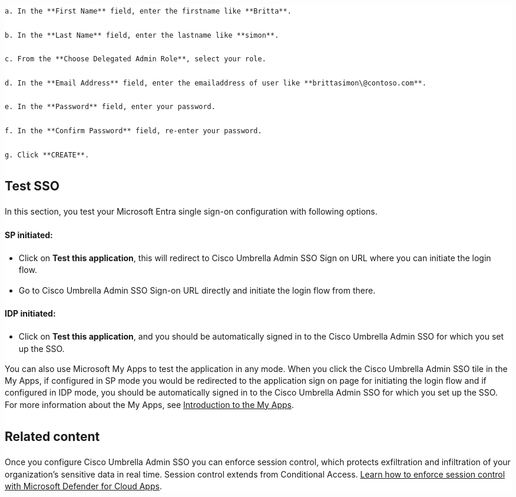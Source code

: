     a. In the **First Name** field, enter the firstname like **Britta**.

    b. In the **Last Name** field, enter the lastname like **simon**.

    c. From the **Choose Delegated Admin Role**, select your role.

    d. In the **Email Address** field, enter the emailaddress of user like **brittasimon\@contoso.com**.

    e. In the **Password** field, enter your password.

    f. In the **Confirm Password** field, re-enter your password.

    g. Click **CREATE**.

## Test SSO

In this section, you test your Microsoft Entra single sign-on configuration with following options. 

#### SP initiated:

* Click on **Test this application**, this will redirect to Cisco Umbrella Admin SSO Sign on URL where you can initiate the login flow.  

* Go to Cisco Umbrella Admin SSO Sign-on URL directly and initiate the login flow from there.

#### IDP initiated:

* Click on **Test this application**, and you should be automatically signed in to the Cisco Umbrella Admin SSO for which you set up the SSO. 

You can also use Microsoft My Apps to test the application in any mode. When you click the Cisco Umbrella Admin SSO tile in the My Apps, if configured in SP mode you would be redirected to the application sign on page for initiating the login flow and if configured in IDP mode, you should be automatically signed in to the Cisco Umbrella Admin SSO for which you set up the SSO. For more information about the My Apps, see [Introduction to the My Apps](https://support.microsoft.com/account-billing/sign-in-and-start-apps-from-the-my-apps-portal-2f3b1bae-0e5a-4a86-a33e-876fbd2a4510).

## Related content

Once you configure Cisco Umbrella Admin SSO you can enforce session control, which protects exfiltration and infiltration of your organization’s sensitive data in real time. Session control extends from Conditional Access. [Learn how to enforce session control with Microsoft Defender for Cloud Apps](/cloud-app-security/proxy-deployment-any-app).

